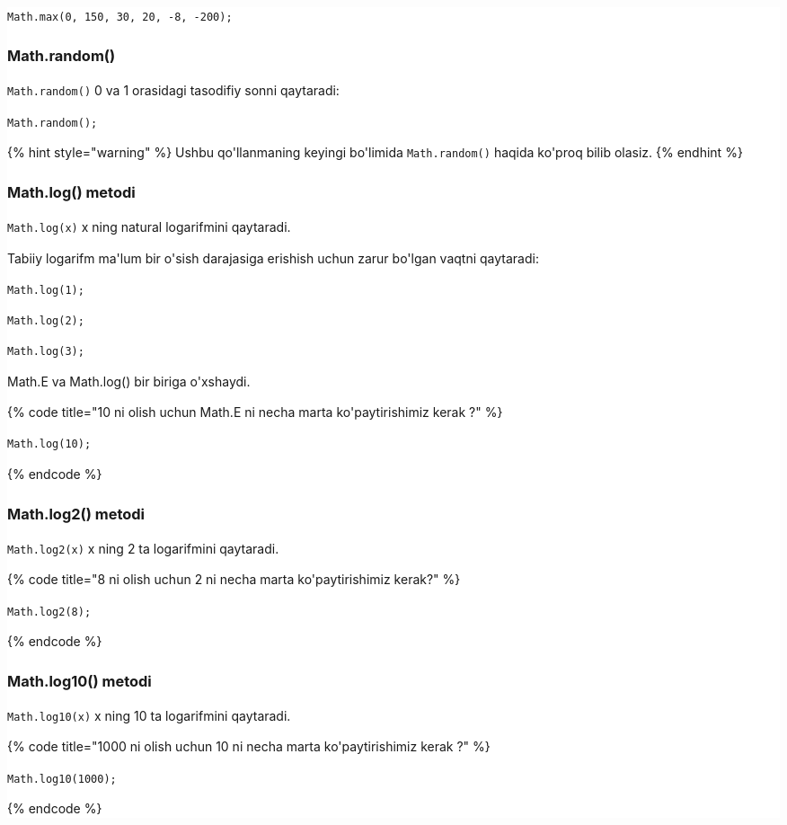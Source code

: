 ```
Math.max(0, 150, 30, 20, -8, -200);
```

### Math.random()

`Math.random()` 0  va 1 orasidagi tasodifiy sonni qaytaradi:

```
Math.random();
```

{% hint style="warning" %}
Ushbu qo'llanmaning keyingi bo'limida `Math.random()` haqida ko'proq bilib olasiz.
{% endhint %}

### Math.log() metodi

`Math.log(x)` x ning natural logarifmini qaytaradi.

Tabiiy logarifm ma'lum bir o'sish darajasiga erishish uchun zarur bo'lgan vaqtni qaytaradi:

```
Math.log(1);
```

```
Math.log(2);
```

```
Math.log(3);
```

Math.E va Math.log() bir biriga o'xshaydi.

{% code title="10 ni olish uchun Math.E ni necha marta ko'paytirishimiz kerak ?" %}
```
Math.log(10); 
```
{% endcode %}

### Math.log2() metodi

`Math.log2(x)` x ning 2 ta logarifmini qaytaradi.

{% code title="8 ni olish uchun 2 ni necha marta ko'paytirishimiz kerak?" %}
```
Math.log2(8); 
```
{% endcode %}

### Math.log10() metodi

`Math.log10(x)` x ning 10 ta logarifmini qaytaradi.

{% code title="1000 ni olish uchun 10 ni necha marta ko'paytirishimiz kerak ?" %}
```
Math.log10(1000);
```
{% endcode %}
